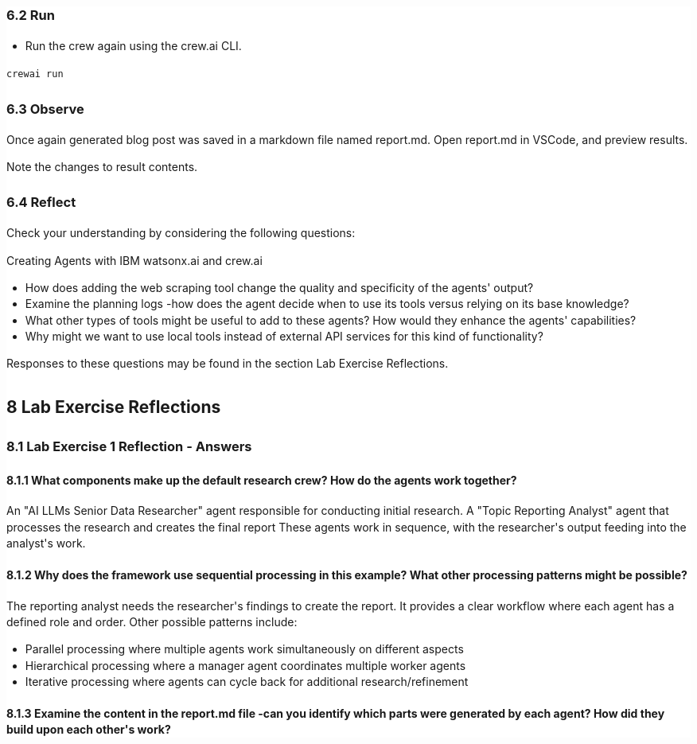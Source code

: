 ### 6.2 Run

- Run the crew again using the crew.ai CLI.

```
crewai run
```

### 6.3 Observe

Once again generated blog post was saved in a markdown file named report.md.  Open report.md in VSCode, and preview results.

Note the changes to result contents.

### 6.4 Reflect

Check your understanding by considering the following questions:

Creating Agents with IBM watsonx.ai and crew.ai

- How does adding the web scraping tool change the quality and specificity of the agents' output?
- Examine the planning logs -how does the agent decide when to use its tools versus relying on its base knowledge?
- What other types of tools might be useful to add to these agents? How would they enhance the agents' capabilities?
- Why might we want to use local tools instead of external API services for this kind of functionality?

Responses to these questions may be found in the section Lab Exercise Reflections.

## 8 Lab Exercise Reflections

### 8.1 Lab Exercise 1 Reflection - Answers

#### 8.1.1 What components make up the default research crew? How do the agents work together?

An "AI LLMs Senior Data Researcher" agent responsible for conducting initial research. A "Topic Reporting Analyst" agent that processes the research and creates the final report These agents work in sequence, with the researcher's output feeding into the analyst's work.

#### 8.1.2 Why does the framework use sequential processing in this example? What other processing patterns might be possible?

The reporting analyst needs the researcher's findings to create the report. It provides a clear workflow where each agent has a defined role and order. Other possible patterns include:

- Parallel processing where multiple agents work simultaneously on different aspects
- Hierarchical processing where a manager agent coordinates multiple worker agents
- Iterative processing where agents can cycle back for additional research/refinement

#### 8.1.3 Examine the content in the report.md file -can you identify which parts were generated by each agent? How did they build upon each other's work?
